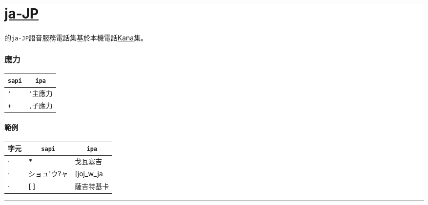 # <a name="ja-jp"></a>[ja-JP](#tab/ja-JP)

的`ja-JP`語音服務電話集基於本機電話<a href="https://en.wikipedia.org/wiki/Kana" target="_blank">Kana<span class="docon docon-navigate-external x-hidden-focus"></span></a>集。

### <a name="stress"></a>應力

| `sapi` | `ipa`          |
|--------|----------------|
| `ˈ`    | `ˈ`主應力 |
| `+`    | `ˌ`子應力  |

#### <a name="example"></a>範例

| 字元 | `sapi`  | `ipa`       |
|-----------|---------|-------------|
| ·        | *    | 戈瓦塞吉   |
| ·       | ショュ'ウ?ャ | [joj_w_ja |
| ·       | [ ]  | 薩吉特基卡 |

***